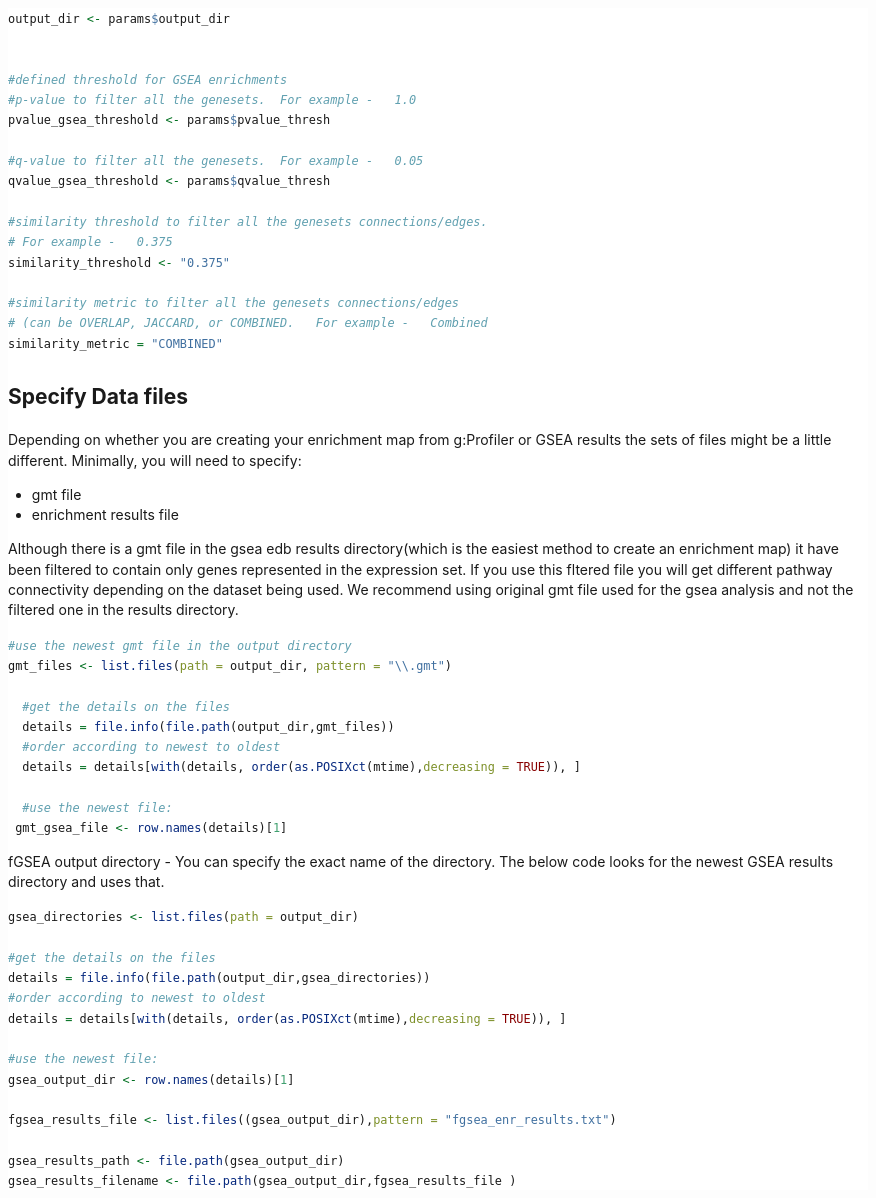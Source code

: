 ``` r
output_dir <- params$output_dir


#defined threshold for GSEA enrichments 
#p-value to filter all the genesets.  For example -   1.0
pvalue_gsea_threshold <- params$pvalue_thresh

#q-value to filter all the genesets.  For example -   0.05
qvalue_gsea_threshold <- params$qvalue_thresh

#similarity threshold to filter all the genesets connections/edges.  
# For example -   0.375
similarity_threshold <- "0.375"

#similarity metric to filter all the genesets connections/edges 
# (can be OVERLAP, JACCARD, or COMBINED.   For example -   Combined
similarity_metric = "COMBINED"
```

## Specify Data files
Depending on whether you are creating your enrichment map from g:Profiler or GSEA results the sets of files might be a little different.  Minimally, you will need to specify:
  * gmt file
  * enrichment results file

Although there is a gmt file in the gsea edb results directory(which is the easiest method to create an enrichment map)  it have been filtered to contain only genes represented in the  expression set.  If you use this fltered file you will get different pathway connectivity depending on the dataset being used.  We recommend using original gmt file used for the gsea analysis and not the filtered one in the results directory.


``` r
#use the newest gmt file in the output directory
gmt_files <- list.files(path = output_dir, pattern = "\\.gmt")

  #get the details on the files
  details = file.info(file.path(output_dir,gmt_files))
  #order according to newest to oldest
  details = details[with(details, order(as.POSIXct(mtime),decreasing = TRUE)), ]

  #use the newest file:
 gmt_gsea_file <- row.names(details)[1]
```


fGSEA output directory - You can specify the exact name of the directory.  The below code looks for the newest GSEA results directory and uses that.

``` r
gsea_directories <- list.files(path = output_dir)

#get the details on the files
details = file.info(file.path(output_dir,gsea_directories))
#order according to newest to oldest
details = details[with(details, order(as.POSIXct(mtime),decreasing = TRUE)), ]

#use the newest file:
gsea_output_dir <- row.names(details)[1]

fgsea_results_file <- list.files((gsea_output_dir),pattern = "fgsea_enr_results.txt")

gsea_results_path <- file.path(gsea_output_dir)
gsea_results_filename <- file.path(gsea_output_dir,fgsea_results_file )
```
